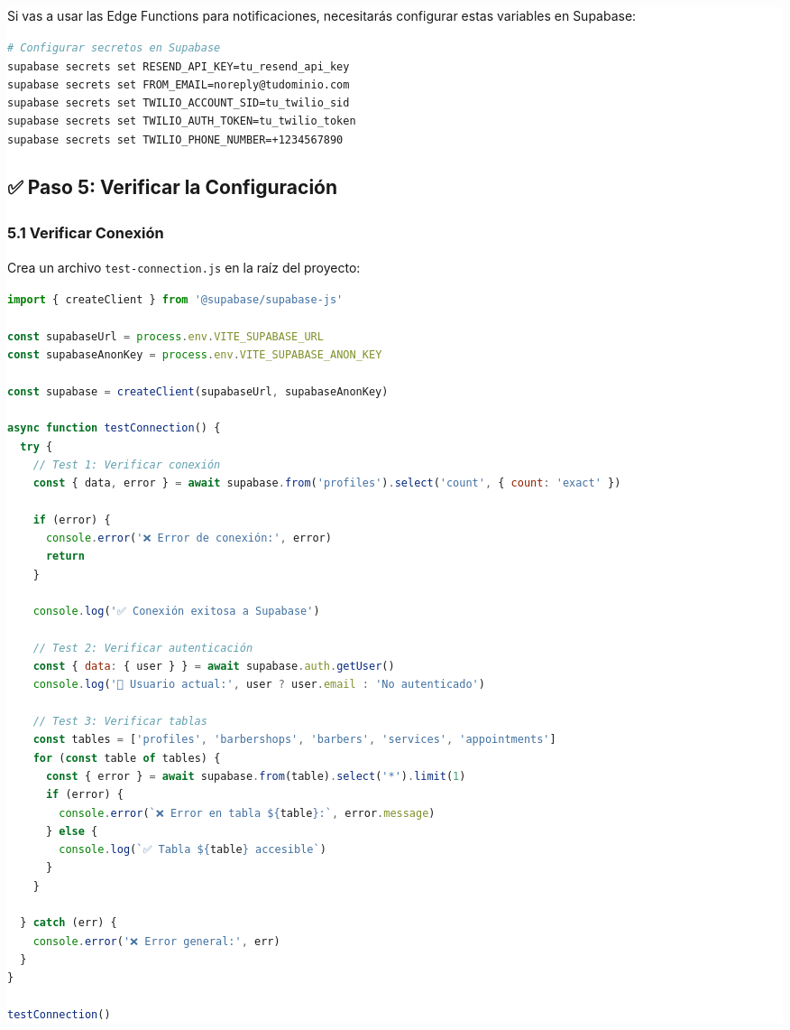    Si vas a usar las Edge Functions para notificaciones, necesitarás configurar estas variables en Supabase:
   
   ```bash
   # Configurar secretos en Supabase
   supabase secrets set RESEND_API_KEY=tu_resend_api_key
   supabase secrets set FROM_EMAIL=noreply@tudominio.com
   supabase secrets set TWILIO_ACCOUNT_SID=tu_twilio_sid
   supabase secrets set TWILIO_AUTH_TOKEN=tu_twilio_token
   supabase secrets set TWILIO_PHONE_NUMBER=+1234567890
   ```

## ✅ Paso 5: Verificar la Configuración

### 5.1 Verificar Conexión

Crea un archivo `test-connection.js` en la raíz del proyecto:

```javascript
import { createClient } from '@supabase/supabase-js'

const supabaseUrl = process.env.VITE_SUPABASE_URL
const supabaseAnonKey = process.env.VITE_SUPABASE_ANON_KEY

const supabase = createClient(supabaseUrl, supabaseAnonKey)

async function testConnection() {
  try {
    // Test 1: Verificar conexión
    const { data, error } = await supabase.from('profiles').select('count', { count: 'exact' })
    
    if (error) {
      console.error('❌ Error de conexión:', error)
      return
    }
    
    console.log('✅ Conexión exitosa a Supabase')
    
    // Test 2: Verificar autenticación
    const { data: { user } } = await supabase.auth.getUser()
    console.log('👤 Usuario actual:', user ? user.email : 'No autenticado')
    
    // Test 3: Verificar tablas
    const tables = ['profiles', 'barbershops', 'barbers', 'services', 'appointments']
    for (const table of tables) {
      const { error } = await supabase.from(table).select('*').limit(1)
      if (error) {
        console.error(`❌ Error en tabla ${table}:`, error.message)
      } else {
        console.log(`✅ Tabla ${table} accesible`)
      }
    }
    
  } catch (err) {
    console.error('❌ Error general:', err)
  }
}

testConnection()
```

